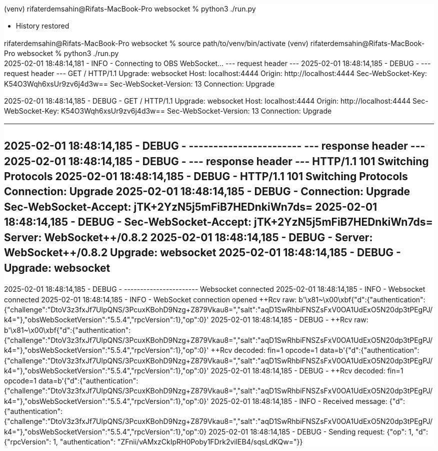 (venv) rifaterdemsahin@Rifats-MacBook-Pro websocket % python3 ./run.py
 *  History restored 

rifaterdemsahin@Rifats-MacBook-Pro websocket % source path/to/venv/bin/activate
(venv) rifaterdemsahin@Rifats-MacBook-Pro websocket % python3 ./run.py                
2025-02-01 18:48:14,181 - INFO - Connecting to OBS WebSocket...
--- request header ---
2025-02-01 18:48:14,185 - DEBUG - --- request header ---
GET / HTTP/1.1
Upgrade: websocket
Host: localhost:4444
Origin: http://localhost:4444
Sec-WebSocket-Key: K54O3Wqh6xsUr9zv6j4d3w==
Sec-WebSocket-Version: 13
Connection: Upgrade


2025-02-01 18:48:14,185 - DEBUG - GET / HTTP/1.1
Upgrade: websocket
Host: localhost:4444
Origin: http://localhost:4444
Sec-WebSocket-Key: K54O3Wqh6xsUr9zv6j4d3w==
Sec-WebSocket-Version: 13
Connection: Upgrade


-----------------------
2025-02-01 18:48:14,185 - DEBUG - -----------------------
--- response header ---
2025-02-01 18:48:14,185 - DEBUG - --- response header ---
HTTP/1.1 101 Switching Protocols
2025-02-01 18:48:14,185 - DEBUG - HTTP/1.1 101 Switching Protocols
Connection: Upgrade
2025-02-01 18:48:14,185 - DEBUG - Connection: Upgrade
Sec-WebSocket-Accept: jTK+2YzN5j5mFiB7HEDnkiWn7ds=
2025-02-01 18:48:14,185 - DEBUG - Sec-WebSocket-Accept: jTK+2YzN5j5mFiB7HEDnkiWn7ds=
Server: WebSocket++/0.8.2
2025-02-01 18:48:14,185 - DEBUG - Server: WebSocket++/0.8.2
Upgrade: websocket
2025-02-01 18:48:14,185 - DEBUG - Upgrade: websocket
-----------------------
2025-02-01 18:48:14,185 - DEBUG - -----------------------
Websocket connected
2025-02-01 18:48:14,185 - INFO - Websocket connected
2025-02-01 18:48:14,185 - INFO - WebSocket connection opened
++Rcv raw: b'\x81~\x00\xbf{"d":{"authentication":{"challenge":"DtoV3z3fxJf7UlpQNS/3PcuxKBohD9Nzg+Z879Vkau8=","salt":"aqD1SwRhbiFNSZsFxV0OA1UdExO5N20dp3tPEgPJ/k4="},"obsWebSocketVersion":"5.5.4","rpcVersion":1},"op":0}'
2025-02-01 18:48:14,185 - DEBUG - ++Rcv raw: b'\x81~\x00\xbf{"d":{"authentication":{"challenge":"DtoV3z3fxJf7UlpQNS/3PcuxKBohD9Nzg+Z879Vkau8=","salt":"aqD1SwRhbiFNSZsFxV0OA1UdExO5N20dp3tPEgPJ/k4="},"obsWebSocketVersion":"5.5.4","rpcVersion":1},"op":0}'
++Rcv decoded: fin=1 opcode=1 data=b'{"d":{"authentication":{"challenge":"DtoV3z3fxJf7UlpQNS/3PcuxKBohD9Nzg+Z879Vkau8=","salt":"aqD1SwRhbiFNSZsFxV0OA1UdExO5N20dp3tPEgPJ/k4="},"obsWebSocketVersion":"5.5.4","rpcVersion":1},"op":0}'
2025-02-01 18:48:14,185 - DEBUG - ++Rcv decoded: fin=1 opcode=1 data=b'{"d":{"authentication":{"challenge":"DtoV3z3fxJf7UlpQNS/3PcuxKBohD9Nzg+Z879Vkau8=","salt":"aqD1SwRhbiFNSZsFxV0OA1UdExO5N20dp3tPEgPJ/k4="},"obsWebSocketVersion":"5.5.4","rpcVersion":1},"op":0}'
2025-02-01 18:48:14,185 - INFO - Received message: {"d":{"authentication":{"challenge":"DtoV3z3fxJf7UlpQNS/3PcuxKBohD9Nzg+Z879Vkau8=","salt":"aqD1SwRhbiFNSZsFxV0OA1UdExO5N20dp3tPEgPJ/k4="},"obsWebSocketVersion":"5.5.4","rpcVersion":1},"op":0}
2025-02-01 18:48:14,185 - DEBUG - Sending request: {"op": 1, "d": {"rpcVersion": 1, "authentication": "ZFnii/vAMxzCkIpRH0Poby1FDrk2vilEB4/sqsLdKQw="}}